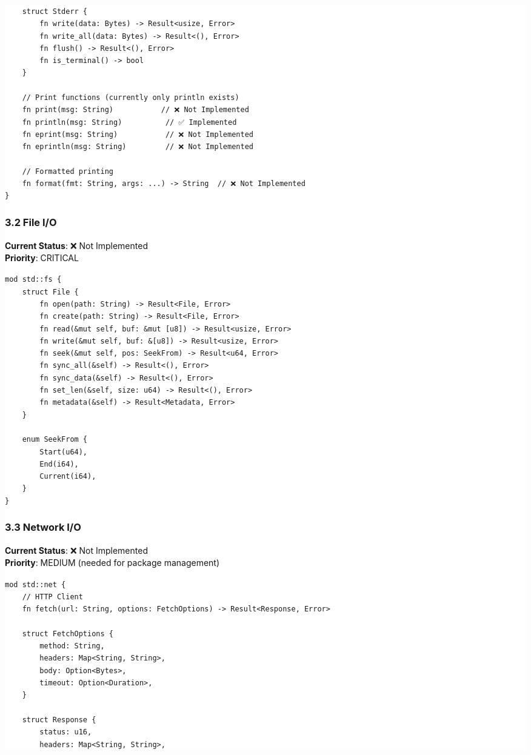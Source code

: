 ```ruchy
    struct Stderr {
        fn write(data: Bytes) -> Result<usize, Error>
        fn write_all(data: Bytes) -> Result<(), Error>
        fn flush() -> Result<(), Error>
        fn is_terminal() -> bool
    }
    
    // Print functions (currently only println exists)
    fn print(msg: String)           // ❌ Not Implemented
    fn println(msg: String)          // ✅ Implemented
    fn eprint(msg: String)           // ❌ Not Implemented
    fn eprintln(msg: String)         // ❌ Not Implemented
    
    // Formatted printing
    fn format(fmt: String, args: ...) -> String  // ❌ Not Implemented
}
```

### 3.2 File I/O

**Current Status**: ❌ Not Implemented  
**Priority**: CRITICAL

```ruchy
mod std::fs {
    struct File {
        fn open(path: String) -> Result<File, Error>
        fn create(path: String) -> Result<File, Error>
        fn read(&mut self, buf: &mut [u8]) -> Result<usize, Error>
        fn write(&mut self, buf: &[u8]) -> Result<usize, Error>
        fn seek(&mut self, pos: SeekFrom) -> Result<u64, Error>
        fn sync_all(&self) -> Result<(), Error>
        fn sync_data(&self) -> Result<(), Error>
        fn set_len(&self, size: u64) -> Result<(), Error>
        fn metadata(&self) -> Result<Metadata, Error>
    }
    
    enum SeekFrom {
        Start(u64),
        End(i64),
        Current(i64),
    }
}
```

### 3.3 Network I/O

**Current Status**: ❌ Not Implemented  
**Priority**: MEDIUM (needed for package management)

```ruchy
mod std::net {
    // HTTP Client
    fn fetch(url: String, options: FetchOptions) -> Result<Response, Error>
    
    struct FetchOptions {
        method: String,
        headers: Map<String, String>,
        body: Option<Bytes>,
        timeout: Option<Duration>,
    }
    
    struct Response {
        status: u16,
        headers: Map<String, String>,
```